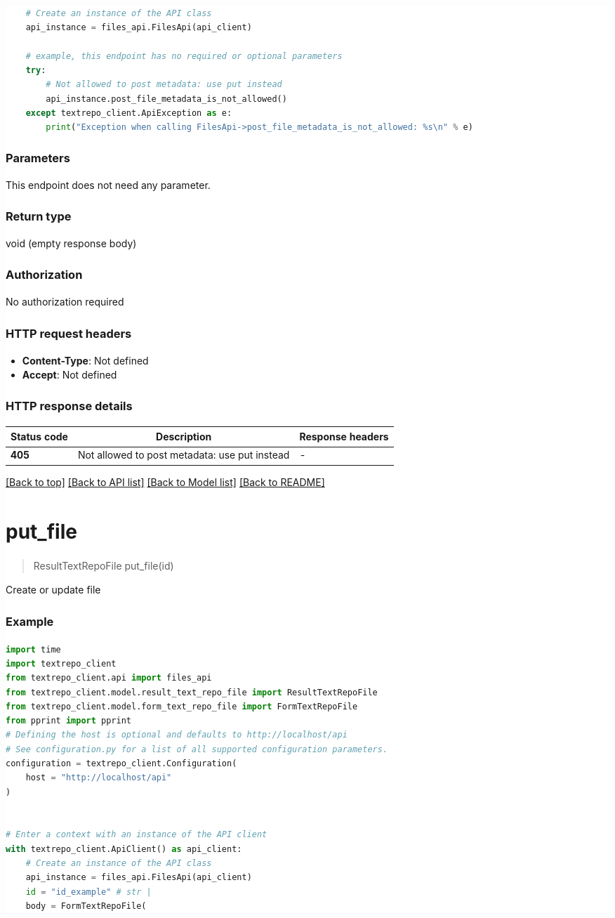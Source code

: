```python
    # Create an instance of the API class
    api_instance = files_api.FilesApi(api_client)

    # example, this endpoint has no required or optional parameters
    try:
        # Not allowed to post metadata: use put instead
        api_instance.post_file_metadata_is_not_allowed()
    except textrepo_client.ApiException as e:
        print("Exception when calling FilesApi->post_file_metadata_is_not_allowed: %s\n" % e)
```


### Parameters
This endpoint does not need any parameter.

### Return type

void (empty response body)

### Authorization

No authorization required

### HTTP request headers

 - **Content-Type**: Not defined
 - **Accept**: Not defined


### HTTP response details
| Status code | Description | Response headers |
|-------------|-------------|------------------|
**405** | Not allowed to post metadata: use put instead |  -  |

[[Back to top]](#) [[Back to API list]](../README.md#documentation-for-api-endpoints) [[Back to Model list]](../README.md#documentation-for-models) [[Back to README]](../README.md)

# **put_file**
> ResultTextRepoFile put_file(id)

Create or update file

### Example

```python
import time
import textrepo_client
from textrepo_client.api import files_api
from textrepo_client.model.result_text_repo_file import ResultTextRepoFile
from textrepo_client.model.form_text_repo_file import FormTextRepoFile
from pprint import pprint
# Defining the host is optional and defaults to http://localhost/api
# See configuration.py for a list of all supported configuration parameters.
configuration = textrepo_client.Configuration(
    host = "http://localhost/api"
)


# Enter a context with an instance of the API client
with textrepo_client.ApiClient() as api_client:
    # Create an instance of the API class
    api_instance = files_api.FilesApi(api_client)
    id = "id_example" # str | 
    body = FormTextRepoFile(
```